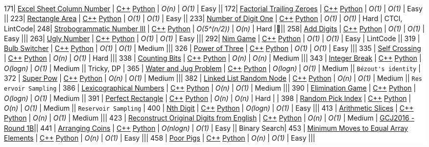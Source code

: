 171| [Excel Sheet Column Number](https://leetcode.com/problems/excel-sheet-column-number/) | [C++](./C++/excel-sheet-column-number.cpp) [Python](./Python/excel-sheet-column-number.py) | _O(n)_ | _O(1)_ | Easy  ||
172| [Factorial Trailing Zeroes](https://leetcode.com/problems/factorial-trailing-zeroes/) | [C++](./C++/factorial-trailing-zeroes.cpp) [Python](./Python/factorial-trailing-zeroes.py)  | _O(1)_ | _O(1)_ | Easy         ||
223| [Rectangle Area](https://leetcode.com/problems/rectangle-area/) | [C++](./C++/rectangle-area.cpp)  [Python](./Python/rectangle-area.py)  | _O(1)_ | _O(1)_ | Easy         ||
233| [Number of Digit One](https://leetcode.com/problems/number-of-digit-one/) | [C++](./C++/number-of-digit-one.cpp)  [Python](./Python/number-of-digit-one.py)  | _O(1)_ | _O(1)_ | Hard        | CTCI, LintCode|
248| [Strobogrammatic Number III](https://leetcode.com/problems/strobogrammatic-number-iii/) | [C++](./C++/strobogrammatic-number-iii.cpp)  [Python](./Python/strobogrammatic-number-iii.py)  | _O(5^(n/2))_ | _O(n)_ | Hard         |📖||
258| [Add Digits](https://leetcode.com/problems/add-digits/) | [C++](./C++/add-digits.cpp)  [Python](./Python/add-digits.py)  | _O(1)_ | _O(1)_ | Easy         |||
263| [Ugly Number](https://leetcode.com/problems/ugly-number/) | [C++](./C++/ugly-number.cpp)  [Python](./Python/ugly-number.py)  | _O(1)_ | _O(1)_ | Easy         |||
292| [Nim Game](https://leetcode.com/problems/nim-game/) | [C++](./C++/nim-game.cpp)  [Python](./Python/nim-game.py)  | _O(1)_ | _O(1)_ | Easy         | LintCode ||
319 | [Bulb Switcher](https://leetcode.com/problems/bulb-switcher/) | [C++](./C++/bulb-switcher.cpp) [Python](./Python/bulb-switcher.py) | _O(1)_ | _O(1)_ | Medium |||
326 | [Power of Three](https://leetcode.com/problems/power-of-three/) | [C++](./C++/power-of-three.cpp) [Python](./Python/power-of-three.py) | _O(1)_ | _O(1)_ | Easy |||
335 | [Self Crossing](https://leetcode.com/problems/self-crossing/) | [C++](./C++/self-crossing.cpp) [Python](./Python/self-crossing.py) | _O(n)_ | _O(1)_ | Hard |||
338 | [Counting Bits](https://leetcode.com/problems/counting-bits/) | [C++](./C++/counting-bits.cpp) [Python](./Python/counting-bits.py) | _O(n)_ | _O(n)_ | Medium |||
343 | [Integer Break](https://leetcode.com/problems/integer-break/) | [C++](./C++/integer-break.cpp) [Python](./Python/integer-break.py) | _O(logn)_ | _O(1)_ | Medium || Tricky, DP |
365 | [Water and Jug Problem](https://leetcode.com/problems/water-and-jug-problem/) | [C++](./C++/water-and-jug-problem.cpp) [Python](./Python/water-and-jug-problem.py) | _O(logn)_ | _O(1)_ | Medium || `Bézout's identity` |
372 | [Super Pow](https://leetcode.com/problems/super-pow/) | [C++](./C++/super-pow.cpp) [Python](./Python/super-pow.py) | _O(n)_ | _O(1)_ | Medium |||
382 | [Linked List Random Node](https://leetcode.com/problems/linked-list-random-node/) | [C++](./C++/linked-list-random-node.cpp) [Python](./Python/linked-list-random-node.py) | _O(n)_ | _O(1)_ | Medium || `Reservoir Sampling` |
386 | [Lexicographical Numbers](https://leetcode.com/problems/lexicographical-numbers/) | [C++](./C++/lexicographical-numbers.cpp) [Python](./Python/lexicographical-numbers.py) | _O(n)_ | _O(1)_ | Medium |||
390 | [Elimination Game](https://leetcode.com/problems/elimination-game/) | [C++](./C++/elimination-game.cpp) [Python](./Python/elimination-game.py) | _O(logn)_ | _O(1)_ | Medium ||
391 | [Perfect Rectangle](https://leetcode.com/problems/perfect-rectangle/) | [C++](./C++/perfect-rectangle.cpp) [Python](./Python/perfect-rectangle.py) | _O(n)_ | _O(n)_ | Hard | |
398 | [Random Pick Index](https://leetcode.com/problems/random-pick-index/) | [C++](./C++/random-pick-index.cpp) [Python](./Python/random-pick-index.py) | _O(n)_ | _O(1)_ | Medium || `Reservoir Sampling` |
400 | [Nth Digit](https://leetcode.com/problems/nth-digit/) | [C++](./C++/nth-digit.cpp) [Python](./Python/nth-digit.py) | _O(logn)_ | _O(1)_ | Easy |||
413 | [Arithmetic Slices](https://leetcode.com/problems/arithmetic-slices/) | [C++](./C++/arithmetic-slices.cpp) [Python](./Python/arithmetic-slices.py) | _O(n)_ | _O(1)_ | Medium |||
423 | [Reconstruct Original Digits from English](https://leetcode.com/problems/reconstruct-original-digits-from-english/) | [C++](./C++/reconstruct-original-digits-from-english.cpp) [Python](./Python/reconstruct-original-digits-from-english.py) | _O(n)_ | _O(1)_ | Medium | [GCJ2016 - Round 1B](https://code.google.com/codejam/contest/11254486/dashboard#s=p0)||
441 | [Arranging Coins](https://leetcode.com/problems/arranging-coins/) | [C++](./C++/arranging-coins.cpp) [Python](./Python/arranging-coins.py) | _O(nlogn)_ | _O(1)_ | Easy || Binary Search|
453 | [Minimum Moves to Equal Array Elements](https://leetcode.com/problems/minimum-number-of-arrows-to-burst-balloons/) | [C++](./C++/minimum-number-of-arrows-to-burst-balloons.cpp) [Python](./Python/minimum-number-of-arrows-to-burst-balloons.py) | _O(n)_ | _O(1)_ | Easy |||
458 | [Poor Pigs](https://leetcode.com/problems/poor-pigs/) | [C++](./C++/poor-pigs.cpp) [Python](./Python/poor-pigs.py) | _O(n)_ | _O(1)_ | Easy |||